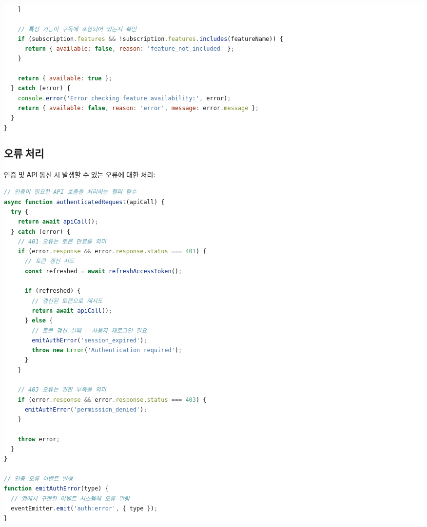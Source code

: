 ```javascript
    }

    // 특정 기능이 구독에 포함되어 있는지 확인
    if (subscription.features && !subscription.features.includes(featureName)) {
      return { available: false, reason: 'feature_not_included' };
    }

    return { available: true };
  } catch (error) {
    console.error('Error checking feature availability:', error);
    return { available: false, reason: 'error', message: error.message };
  }
}
```

## 오류 처리

인증 및 API 통신 시 발생할 수 있는 오류에 대한 처리:

```javascript
// 인증이 필요한 API 호출을 처리하는 헬퍼 함수
async function authenticatedRequest(apiCall) {
  try {
    return await apiCall();
  } catch (error) {
    // 401 오류는 토큰 만료를 의미
    if (error.response && error.response.status === 401) {
      // 토큰 갱신 시도
      const refreshed = await refreshAccessToken();

      if (refreshed) {
        // 갱신된 토큰으로 재시도
        return await apiCall();
      } else {
        // 토큰 갱신 실패 - 사용자 재로그인 필요
        emitAuthError('session_expired');
        throw new Error('Authentication required');
      }
    }

    // 403 오류는 권한 부족을 의미
    if (error.response && error.response.status === 403) {
      emitAuthError('permission_denied');
    }

    throw error;
  }
}

// 인증 오류 이벤트 발생
function emitAuthError(type) {
  // 앱에서 구현한 이벤트 시스템에 오류 알림
  eventEmitter.emit('auth:error', { type });
}
```
